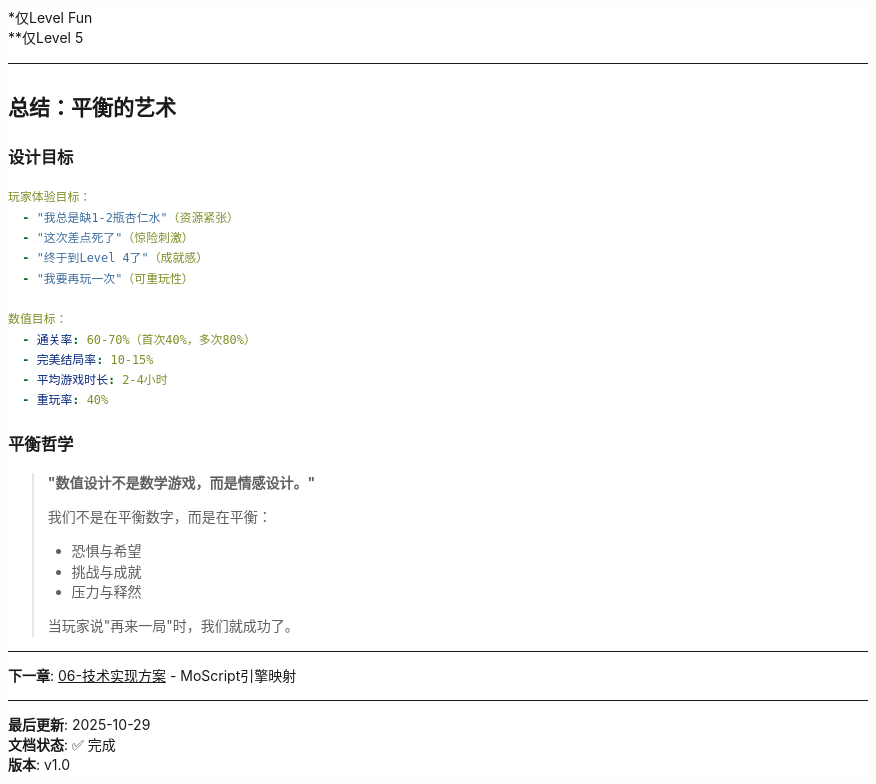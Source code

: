 *仅Level Fun  
**仅Level 5

---

## 总结：平衡的艺术

### 设计目标

```yaml
玩家体验目标：
  - "我总是缺1-2瓶杏仁水"（资源紧张）
  - "这次差点死了"（惊险刺激）
  - "终于到Level 4了"（成就感）
  - "我要再玩一次"（可重玩性）

数值目标：
  - 通关率: 60-70%（首次40%，多次80%）
  - 完美结局率: 10-15%
  - 平均游戏时长: 2-4小时
  - 重玩率: 40%
```

### 平衡哲学

> **"数值设计不是数学游戏，而是情感设计。"**
> 
> 我们不是在平衡数字，而是在平衡：
> - 恐惧与希望
> - 挑战与成就
> - 压力与释然
> 
> 当玩家说"再来一局"时，我们就成功了。

---

**下一章**: [06-技术实现方案](./06-技术实现方案.md) - MoScript引擎映射

---

**最后更新**: 2025-10-29  
**文档状态**: ✅ 完成  
**版本**: v1.0

